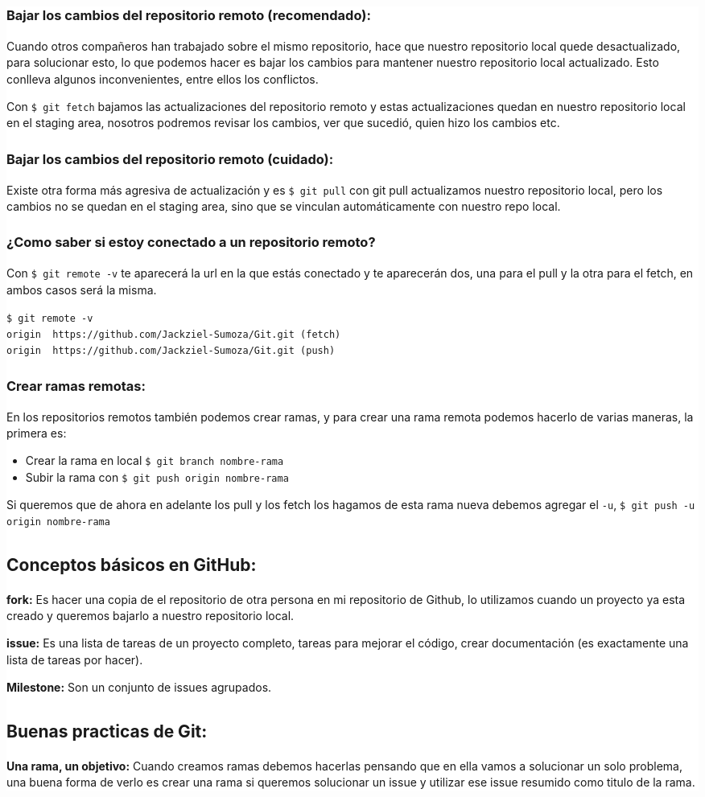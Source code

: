 ### Bajar los cambios del repositorio remoto **(recomendado)**:

Cuando otros compañeros han trabajado sobre el mismo repositorio, hace que nuestro repositorio local quede desactualizado, para solucionar esto, lo que podemos hacer es bajar los cambios para mantener nuestro repositorio local actualizado. Esto conlleva algunos inconvenientes, entre ellos los conflictos.

Con `$ git fetch` bajamos las actualizaciones del repositorio remoto y estas actualizaciones quedan en nuestro repositorio local en el staging area, nosotros podremos revisar los cambios, ver que sucedió, quien hizo los cambios etc.

### Bajar los cambios del repositorio remoto **(cuidado)**:

Existe otra forma más agresiva de actualización y es `$ git pull` con git pull actualizamos nuestro repositorio local, pero los cambios no se quedan en el staging area, sino que se vinculan automáticamente con nuestro repo local.

### ¿Como saber si estoy conectado a un repositorio remoto?

Con `$ git remote -v` te aparecerá la url en la que estás conectado y te aparecerán dos, una para el pull y la otra para el fetch, en ambos casos será la misma.

    $ git remote -v
    origin  https://github.com/Jackziel-Sumoza/Git.git (fetch)
    origin  https://github.com/Jackziel-Sumoza/Git.git (push)

### Crear ramas remotas:

En los repositorios remotos también podemos crear ramas, y para crear una rama remota podemos hacerlo de varias maneras, la primera es:

-   Crear la rama en local `$ git branch nombre-rama`
-   Subir la rama con `$ git push origin nombre-rama`

Si queremos que de ahora en adelante los pull y los fetch los hagamos de esta rama nueva debemos agregar el `-u`, `$ git push -u origin nombre-rama`

## Conceptos básicos en GitHub:

**fork:** Es hacer una copia de el repositorio de otra persona en mi repositorio de Github, lo utilizamos cuando un proyecto ya esta creado y queremos bajarlo a nuestro repositorio local.

**issue:** Es una lista de tareas de un proyecto completo, tareas para mejorar el código, crear documentación (es exactamente una lista de tareas por hacer).

**Milestone:** Son un conjunto de issues agrupados.

## Buenas practicas de Git:

**Una rama, un objetivo:** Cuando creamos ramas debemos hacerlas pensando que en ella vamos a solucionar un solo problema, una buena forma de verlo es crear una rama si queremos solucionar un issue y utilizar ese issue resumido como titulo de la rama.
